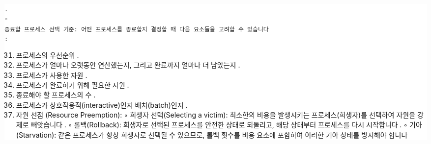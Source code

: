     .
    ◦
    종료할 프로세스 선택 기준: 어떤 프로세스를 종료할지 결정할 때 다음 요소들을 고려할 수 있습니다
    :
31. 프로세스의 우선순위
    .
32. 프로세스가 얼마나 오랫동안 연산했는지, 그리고 완료까지 얼마나 더 남았는지
    .
33. 프로세스가 사용한 자원
    .
34. 프로세스가 완료하기 위해 필요한 자원
    .
35. 종료해야 할 프로세스의 수
    .
36. 프로세스가 상호작용적(interactive)인지 배치(batch)인지
    .
37. 자원 선점 (Resource Preemption):
    ◦
    희생자 선택(Selecting a victim): 최소한의 비용을 발생시키는 프로세스(희생자)를 선택하여 자원을 강제로 빼앗습니다
    .
    ◦
    롤백(Rollback): 희생자로 선택된 프로세스를 안전한 상태로 되돌리고, 해당 상태부터 프로세스를 다시 시작합니다
    .
    ◦
    기아(Starvation): 같은 프로세스가 항상 희생자로 선택될 수 있으므로, 롤백 횟수를 비용 요소에 포함하여 이러한 기아 상태를 방지해야 합니다
    